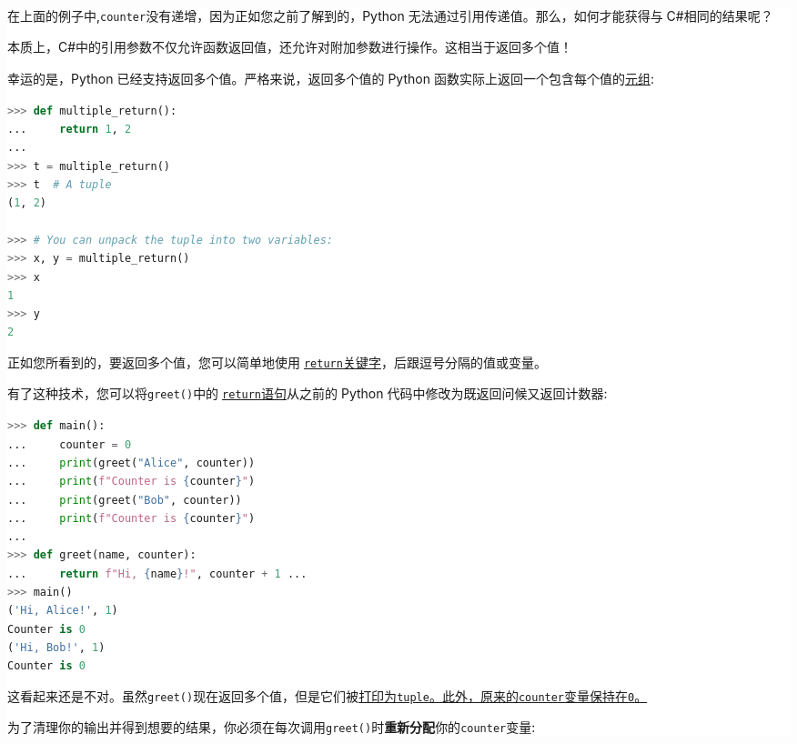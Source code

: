 在上面的例子中,`counter`没有递增，因为正如您之前了解到的，Python 无法通过引用传递值。那么，如何才能获得与 C#相同的结果呢？

本质上，C#中的引用参数不仅允许函数返回值，还允许对附加参数进行操作。这相当于返回多个值！

幸运的是，Python 已经支持返回多个值。严格来说，返回多个值的 Python 函数实际上返回一个包含每个值的[元组](https://realpython.com/python-lists-tuples/):

>>>

```py
>>> def multiple_return():
...     return 1, 2
...
>>> t = multiple_return()
>>> t  # A tuple
(1, 2)

>>> # You can unpack the tuple into two variables:
>>> x, y = multiple_return()
>>> x
1
>>> y
2
```

正如您所看到的，要返回多个值，您可以简单地使用 [`return`关键字](https://realpython.com/python-keywords/#returning-keywords-return-yield)，后跟逗号分隔的值或变量。

有了这种技术，您可以将`greet()`中的 [`return`语句](https://realpython.com/python-return-statement/)从之前的 Python 代码中修改为既返回问候又返回计数器:

>>>

```py
>>> def main():
...     counter = 0
...     print(greet("Alice", counter))
...     print(f"Counter is {counter}")
...     print(greet("Bob", counter))
...     print(f"Counter is {counter}")
...
>>> def greet(name, counter):
...     return f"Hi, {name}!", counter + 1 ...
>>> main()
('Hi, Alice!', 1)
Counter is 0
('Hi, Bob!', 1)
Counter is 0
```

这看起来还是不对。虽然`greet()`现在返回多个值，但是它们被[打印为`tuple`。此外，原来的`counter`变量保持在`0`。](https://realpython.com/python-print/)

为了清理你的输出并得到想要的结果，你必须在每次调用`greet()`时**重新分配**你的`counter`变量:

>>>
